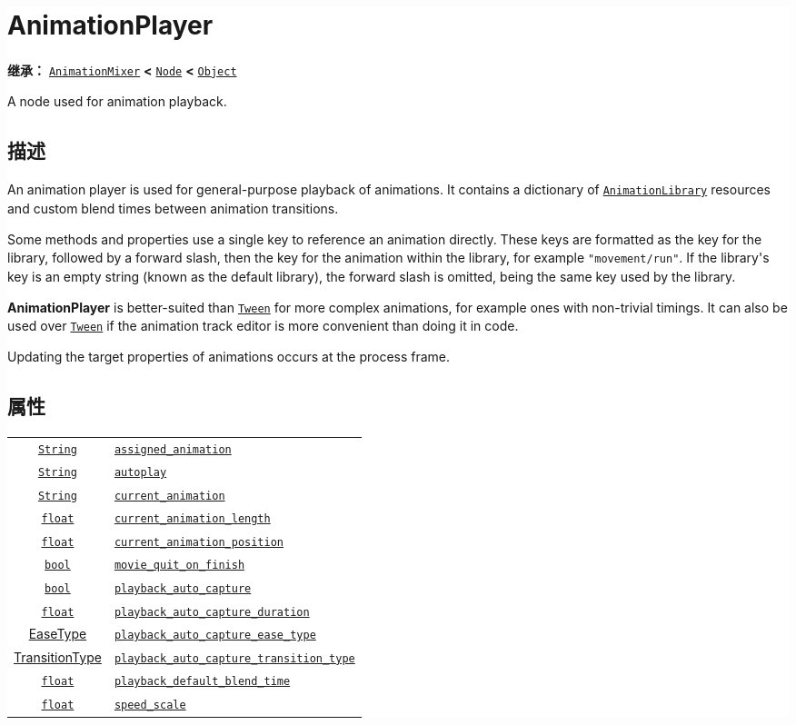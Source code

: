 




<div id="_class_animationplayer"></div>

# AnimationPlayer

**继承：** [`AnimationMixer`](class_animationmixer.md) **<** [`Node`](class_node.md) **<** [`Object`](class_object.md)

A node used for animation playback.

## 描述

An animation player is used for general-purpose playback of animations. It contains a dictionary of [`AnimationLibrary`](class_animationlibrary.md) resources and custom blend times between animation transitions.

Some methods and properties use a single key to reference an animation directly. These keys are formatted as the key for the library, followed by a forward slash, then the key for the animation within the library, for example `"movement/run"`. If the library's key is an empty string (known as the default library), the forward slash is omitted, being the same key used by the library.

 **AnimationPlayer** is better-suited than [`Tween`](class_tween.md) for more complex animations, for example ones with non-trivial timings. It can also be used over [`Tween`](class_tween.md) if the animation track editor is more convenient than doing it in code.

Updating the target properties of animations occurs at the process frame.

## 属性

|||
|:-:|:--|
| [`String`](class_string.md)                  | [`assigned_animation`](class_animationplayer.md#class_animationplayer_property_assigned_animation)                                       |           |
| [`String`](class_string.md)                  | [`autoplay`](class_animationplayer.md#class_animationplayer_property_autoplay)                                                           | ``""``    |
| [`String`](class_string.md)                  | [`current_animation`](class_animationplayer.md#class_animationplayer_property_current_animation)                                         | ``""``    |
| [`float`](class_float.md)                    | [`current_animation_length`](class_animationplayer.md#class_animationplayer_property_current_animation_length)                           |           |
| [`float`](class_float.md)                    | [`current_animation_position`](class_animationplayer.md#class_animationplayer_property_current_animation_position)                       |           |
| [`bool`](class_bool.md)                      | [`movie_quit_on_finish`](class_animationplayer.md#class_animationplayer_property_movie_quit_on_finish)                                   | ``false`` |
| [`bool`](class_bool.md)                      | [`playback_auto_capture`](class_animationplayer.md#class_animationplayer_property_playback_auto_capture)                                 | ``true``  |
| [`float`](class_float.md)                    | [`playback_auto_capture_duration`](class_animationplayer.md#class_animationplayer_property_playback_auto_capture_duration)               | ``-1.0``  |
| [EaseType](#enum_tween_easetype)             | [`playback_auto_capture_ease_type`](class_animationplayer.md#class_animationplayer_property_playback_auto_capture_ease_type)             | ``0``     |
| [TransitionType](#enum_tween_transitiontype) | [`playback_auto_capture_transition_type`](class_animationplayer.md#class_animationplayer_property_playback_auto_capture_transition_type) | ``0``     |
| [`float`](class_float.md)                    | [`playback_default_blend_time`](class_animationplayer.md#class_animationplayer_property_playback_default_blend_time)                     | ``0.0``   |
| [`float`](class_float.md)                    | [`speed_scale`](class_animationplayer.md#class_animationplayer_property_speed_scale)                                                     | ``1.0``   |
